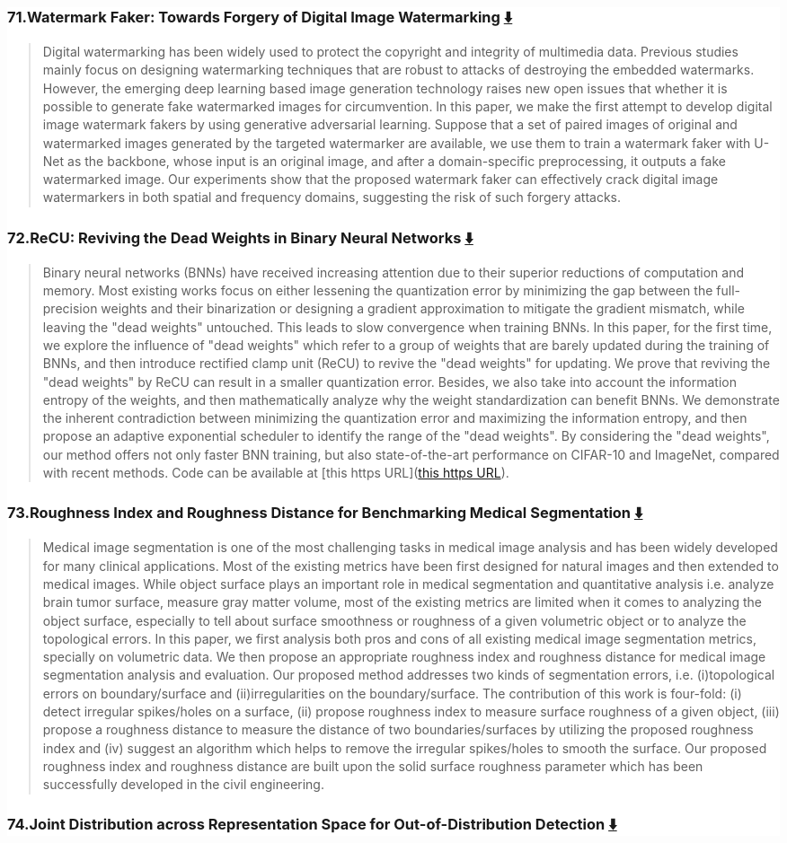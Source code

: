 ### 71.Watermark Faker: Towards Forgery of Digital Image Watermarking  [ :arrow_down: ](https://arxiv.org/pdf/2103.12489.pdf)
>  Digital watermarking has been widely used to protect the copyright and integrity of multimedia data. Previous studies mainly focus on designing watermarking techniques that are robust to attacks of destroying the embedded watermarks. However, the emerging deep learning based image generation technology raises new open issues that whether it is possible to generate fake watermarked images for circumvention. In this paper, we make the first attempt to develop digital image watermark fakers by using generative adversarial learning. Suppose that a set of paired images of original and watermarked images generated by the targeted watermarker are available, we use them to train a watermark faker with U-Net as the backbone, whose input is an original image, and after a domain-specific preprocessing, it outputs a fake watermarked image. Our experiments show that the proposed watermark faker can effectively crack digital image watermarkers in both spatial and frequency domains, suggesting the risk of such forgery attacks.      
### 72.ReCU: Reviving the Dead Weights in Binary Neural Networks  [ :arrow_down: ](https://arxiv.org/pdf/2103.12369.pdf)
>  Binary neural networks (BNNs) have received increasing attention due to their superior reductions of computation and memory. Most existing works focus on either lessening the quantization error by minimizing the gap between the full-precision weights and their binarization or designing a gradient approximation to mitigate the gradient mismatch, while leaving the "dead weights" untouched. This leads to slow convergence when training BNNs. In this paper, for the first time, we explore the influence of "dead weights" which refer to a group of weights that are barely updated during the training of BNNs, and then introduce rectified clamp unit (ReCU) to revive the "dead weights" for updating. We prove that reviving the "dead weights" by ReCU can result in a smaller quantization error. Besides, we also take into account the information entropy of the weights, and then mathematically analyze why the weight standardization can benefit BNNs. We demonstrate the inherent contradiction between minimizing the quantization error and maximizing the information entropy, and then propose an adaptive exponential scheduler to identify the range of the "dead weights". By considering the "dead weights", our method offers not only faster BNN training, but also state-of-the-art performance on CIFAR-10 and ImageNet, compared with recent methods. Code can be available at [this https URL](<a class="link-external link-https" href="https://github.com/z-hXu/ReCU" rel="external noopener nofollow">this https URL</a>).      
### 73.Roughness Index and Roughness Distance for Benchmarking Medical Segmentation  [ :arrow_down: ](https://arxiv.org/pdf/2103.12350.pdf)
>  Medical image segmentation is one of the most challenging tasks in medical image analysis and has been widely developed for many clinical applications. Most of the existing metrics have been first designed for natural images and then extended to medical images. While object surface plays an important role in medical segmentation and quantitative analysis i.e. analyze brain tumor surface, measure gray matter volume, most of the existing metrics are limited when it comes to analyzing the object surface, especially to tell about surface smoothness or roughness of a given volumetric object or to analyze the topological errors. In this paper, we first analysis both pros and cons of all existing medical image segmentation metrics, specially on volumetric data. We then propose an appropriate roughness index and roughness distance for medical image segmentation analysis and evaluation. Our proposed method addresses two kinds of segmentation errors, i.e. (i)topological errors on boundary/surface and (ii)irregularities on the boundary/surface. The contribution of this work is four-fold: (i) detect irregular spikes/holes on a surface, (ii) propose roughness index to measure surface roughness of a given object, (iii) propose a roughness distance to measure the distance of two boundaries/surfaces by utilizing the proposed roughness index and (iv) suggest an algorithm which helps to remove the irregular spikes/holes to smooth the surface. Our proposed roughness index and roughness distance are built upon the solid surface roughness parameter which has been successfully developed in the civil engineering.      
### 74.Joint Distribution across Representation Space for Out-of-Distribution Detection  [ :arrow_down: ](https://arxiv.org/pdf/2103.12344.pdf)